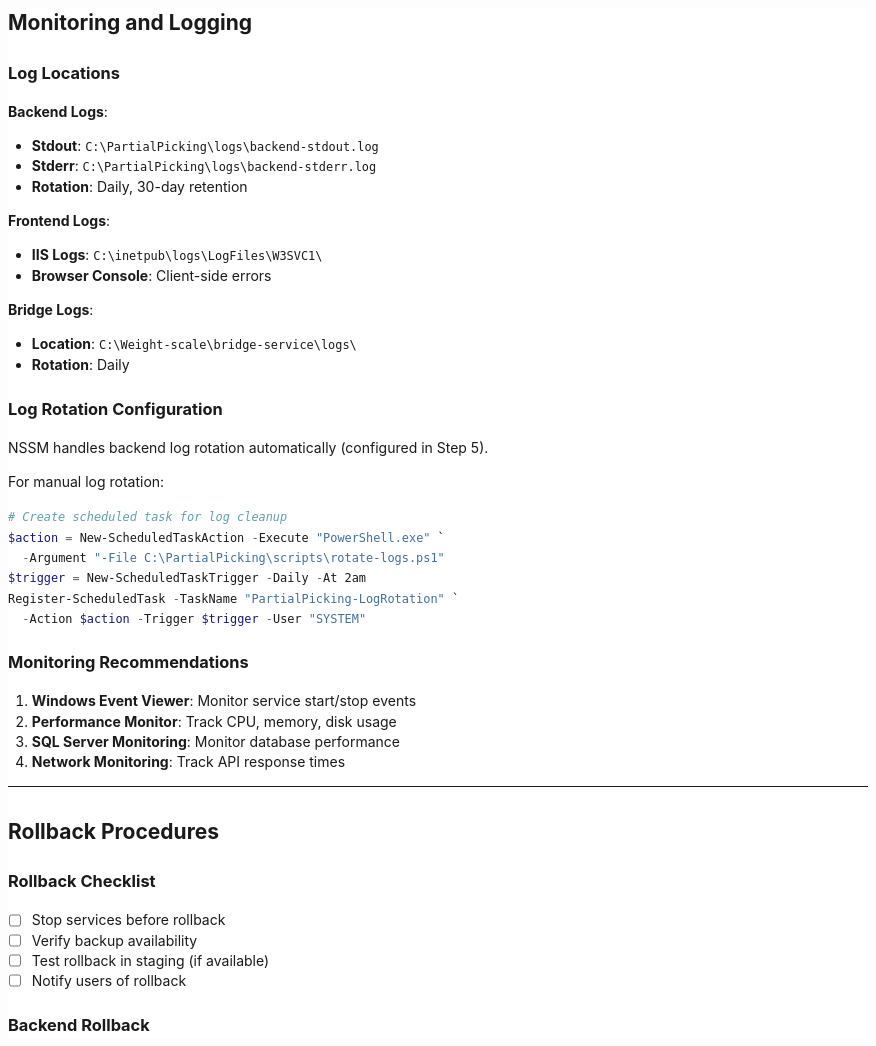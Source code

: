 
## Monitoring and Logging

### Log Locations

**Backend Logs**:
- **Stdout**: `C:\PartialPicking\logs\backend-stdout.log`
- **Stderr**: `C:\PartialPicking\logs\backend-stderr.log`
- **Rotation**: Daily, 30-day retention

**Frontend Logs**:
- **IIS Logs**: `C:\inetpub\logs\LogFiles\W3SVC1\`
- **Browser Console**: Client-side errors

**Bridge Logs**:
- **Location**: `C:\Weight-scale\bridge-service\logs\`
- **Rotation**: Daily

### Log Rotation Configuration

NSSM handles backend log rotation automatically (configured in Step 5).

For manual log rotation:

```powershell
# Create scheduled task for log cleanup
$action = New-ScheduledTaskAction -Execute "PowerShell.exe" `
  -Argument "-File C:\PartialPicking\scripts\rotate-logs.ps1"
$trigger = New-ScheduledTaskTrigger -Daily -At 2am
Register-ScheduledTask -TaskName "PartialPicking-LogRotation" `
  -Action $action -Trigger $trigger -User "SYSTEM"
```

### Monitoring Recommendations

1. **Windows Event Viewer**: Monitor service start/stop events
2. **Performance Monitor**: Track CPU, memory, disk usage
3. **SQL Server Monitoring**: Monitor database performance
4. **Network Monitoring**: Track API response times

---

## Rollback Procedures

### Rollback Checklist

- [ ] Stop services before rollback
- [ ] Verify backup availability
- [ ] Test rollback in staging (if available)
- [ ] Notify users of rollback

### Backend Rollback
